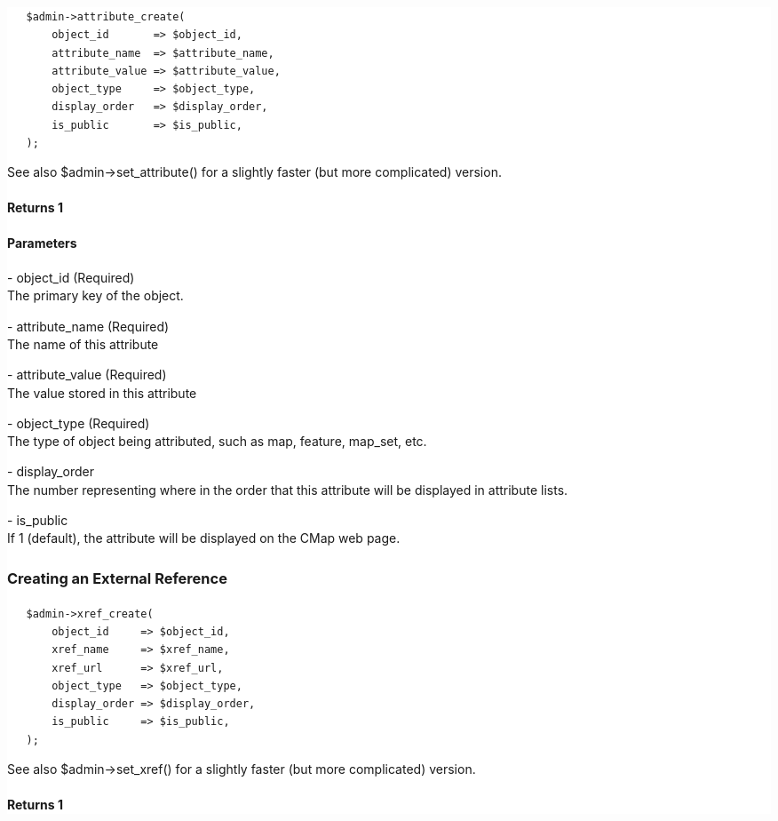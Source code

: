        $admin->attribute_create(
           object_id       => $object_id,
           attribute_name  => $attribute_name,
           attribute_value => $attribute_value,
           object_type     => $object_type,
           display_order   => $display_order,
           is_public       => $is_public,
       );

See also \$admin-\>set_attribute() for a slightly faster (but more
complicated) version.

#### <span id="Returns_1" class="mw-headline">Returns 1</span>

#### <span id="Parameters_6" class="mw-headline">Parameters</span>

\- object_id (Required)   
The primary key of the object.

\- attribute_name (Required)   
The name of this attribute

\- attribute_value (Required)   
The value stored in this attribute

\- object_type (Required)   
The type of object being attributed, such as map, feature, map_set, etc.

\- display_order   
The number representing where in the order that this attribute will be
displayed in attribute lists.

\- is_public   
If 1 (default), the attribute will be displayed on the CMap web page.

### <span id="Creating_an_External_Reference" class="mw-headline">Creating an External Reference</span>

       $admin->xref_create(
           object_id     => $object_id,
           xref_name     => $xref_name,
           xref_url      => $xref_url,
           object_type   => $object_type,
           display_order => $display_order,
           is_public     => $is_public,
       );

See also \$admin-\>set_xref() for a slightly faster (but more
complicated) version.

#### <span id="Returns_1_2" class="mw-headline">Returns 1</span>
